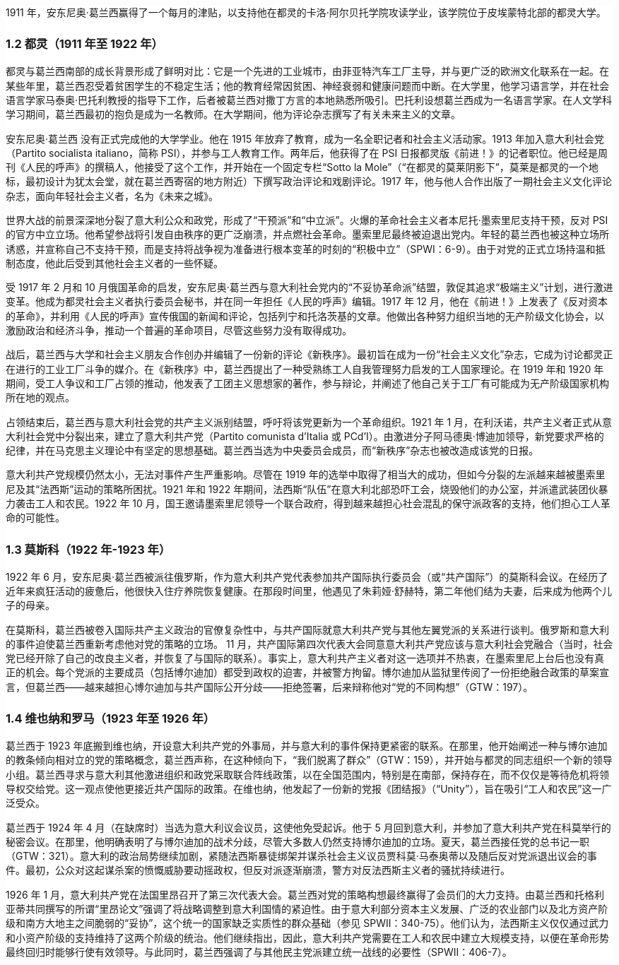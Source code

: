 1911 年，安东尼奥·葛兰西赢得了一个每月的津贴，以支持他在都灵的卡洛·阿尔贝托学院攻读学业，该学院位于皮埃蒙特北部的都灵大学。

### 1.2 都灵（1911 年至 1922 年）

都灵与葛兰西南部的成长背景形成了鲜明对比：它是一个先进的工业城市，由菲亚特汽车工厂主导，并与更广泛的欧洲文化联系在一起。在某些年里，葛兰西忍受着贫困学生的不稳定生活；他的教育经常因贫困、神经衰弱和健康问题而中断。在大学里，他学习语言学，并在社会语言学家马泰奥·巴托利教授的指导下工作，后者被葛兰西对撒丁方言的本地熟悉所吸引。巴托利设想葛兰西成为一名语言学家。在人文学科学习期间，葛兰西最初的抱负是成为一名教师。在大学期间，他为评论杂志撰写了有关未来主义的文章。

安东尼奥·葛兰西 没有正式完成他的大学学业。他在 1915 年放弃了教育，成为一名全职记者和社会主义活动家。1913 年加入意大利社会党（Partito socialista italiano，简称 PSI），并参与工人教育工作。两年后，他获得了在 PSI 日报都灵版《前进！》的记者职位。他已经是周刊《人民的呼声》的撰稿人，他接受了这个工作，并开始在一个固定专栏“Sotto la Mole”（“在都灵的莫莱阴影下”，莫莱是都灵的一个地标，最初设计为犹太会堂，就在葛兰西寄宿的地方附近）下撰写政治评论和戏剧评论。1917 年，他与他人合作出版了一期社会主义文化评论杂志，面向年轻社会主义者，名为《未来之城》。

世界大战的前景深深地分裂了意大利公众和政党，形成了“干预派”和“中立派”。火爆的革命社会主义者本尼托·墨索里尼支持干预，反对 PSI 的官方中立立场。他希望参战将引发自由秩序的更广泛崩溃，并点燃社会革命。墨索里尼最终被迫退出党内。年轻的葛兰西也被这种立场所诱惑，并宣称自己不支持干预，而是支持将战争视为准备进行根本变革的时刻的“积极中立”（SPWI：6-9）。由于对党的正式立场持温和抵制态度，他此后受到其他社会主义者的一些怀疑。

受 1917 年 2 月和 10 月俄国革命的启发，安东尼奥·葛兰西与意大利社会党内的“不妥协革命派”结盟，敦促其追求“极端主义”计划，进行激进变革。他成为都灵社会主义者执行委员会秘书，并在同一年担任《人民的呼声》编辑。1917 年 12 月，他在《前进！》上发表了《反对资本的革命》，并利用《人民的呼声》宣传俄国的新闻和评论，包括列宁和托洛茨基的文章。他做出各种努力组织当地的无产阶级文化协会，以激励政治和经济斗争，推动一个普遍的革命项目，尽管这些努力没有取得成功。

战后，葛兰西与大学和社会主义朋友合作创办并编辑了一份新的评论《新秩序》。最初旨在成为一份“社会主义文化”杂志，它成为讨论都灵正在进行的工业工厂斗争的媒介。在《新秩序》中，葛兰西提出了一种受熟练工人自我管理努力启发的工人国家理论。在 1919 年和 1920 年期间，受工人争议和工厂占领的推动，他发表了工团主义思想家的著作，参与辩论，并阐述了他自己关于工厂有可能成为无产阶级国家机构所在地的观点。

占领结束后，葛兰西与意大利社会党的共产主义派别结盟，呼吁将该党更新为一个革命组织。1921 年 1 月，在利沃诺，共产主义者正式从意大利社会党中分裂出来，建立了意大利共产党（Partito comunista d’Italia 或 PCd’I）。由激进分子阿马德奥·博迪加领导，新党要求严格的纪律，并在马克思主义理论中有坚定的思想基础。葛兰西当选为中央委员会成员，而“新秩序”杂志也被改造成该党的日报。

意大利共产党规模仍然太小，无法对事件产生严重影响。尽管在 1919 年的选举中取得了相当大的成功，但如今分裂的左派越来越被墨索里尼及其“法西斯”运动的策略所困扰。1921 年和 1922 年期间，法西斯“队伍”在意大利北部恐吓工会，烧毁他们的办公室，并派遣武装团伙暴力袭击工人和农民。1922 年 10 月，国王邀请墨索里尼领导一个联合政府，得到越来越担心社会混乱的保守派政客的支持，他们担心工人革命的可能性。

### 1.3 莫斯科（1922 年-1923 年）

1922 年 6 月，安东尼奥·葛兰西被派往俄罗斯，作为意大利共产党代表参加共产国际执行委员会（或“共产国际”）的莫斯科会议。在经历了近年来疯狂活动的疲惫后，他很快入住疗养院恢复健康。在那段时间里，他遇见了朱莉娅·舒赫特，第二年他们结为夫妻，后来成为他两个儿子的母亲。

在莫斯科，葛兰西被卷入国际共产主义政治的官僚复杂性中，与共产国际就意大利共产党与其他左翼党派的关系进行谈判。俄罗斯和意大利的事件迫使葛兰西重新考虑他对党的策略的立场。 11 月，共产国际第四次代表大会同意意大利共产党应该与意大利社会党融合（当时，社会党已经开除了自己的改良主义者，并恢复了与国际的联系）。事实上，意大利共产主义者对这一选项并不热衷，在墨索里尼上台后也没有真正的机会。每个党派的主要成员（包括博尔迪加）都受到政权的迫害，并被警方拘留。博尔迪加从监狱里传阅了一份拒绝融合政策的草案宣言，但葛兰西——越来越担心博尔迪加与共产国际公开分歧——拒绝签署，后来辩称他对“党的不同构想”（GTW：197）。

### 1.4 维也纳和罗马（1923 年至 1926 年）

葛兰西于 1923 年底搬到维也纳，开设意大利共产党的外事局，并与意大利的事件保持更紧密的联系。在那里，他开始阐述一种与博尔迪加的教条倾向相对立的党的策略概念，葛兰西声称，在这种倾向下，“我们脱离了群众”（GTW：159），并开始与都灵的同志组织一个新的领导小组。葛兰西寻求与意大利其他激进组织和政党采取联合阵线政策，以在全国范围内，特别是在南部，保持存在，而不仅仅是等待危机将领导权交给党。这一观点使他更接近共产国际的政策。在维也纳，他发起了一份新的党报《团结报》（“Unity”），旨在吸引“工人和农民”这一广泛受众。

葛兰西于 1924 年 4 月（在缺席时）当选为意大利议会议员，这使他免受起诉。他于 5 月回到意大利，并参加了意大利共产党在科莫举行的秘密会议。在那里，他明确表明了与博尔迪加的战术分歧，尽管大多数人仍然支持博尔迪加的立场。夏天，葛兰西接任党的总书记一职（GTW：321）。意大利的政治局势继续加剧，紧随法西斯暴徒绑架并谋杀社会主义议员贾科莫·马泰奥蒂以及随后反对党派退出议会的事件。最初，公众对这起谋杀案的愤慨威胁要动摇政权，但反对派逐渐崩溃，警方对反法西斯主义者的骚扰持续进行。

1926 年 1 月，意大利共产党在法国里昂召开了第三次代表大会。葛兰西对党的策略构想最终赢得了会员们的大力支持。由葛兰西和托格利亚蒂共同撰写的所谓“里昂论文”强调了将战略调整到意大利国情的紧迫性。由于意大利部分资本主义发展、广泛的农业部门以及北方资产阶级和南方大地主之间脆弱的“妥协”，这个统一的国家缺乏实质性的群众基础（参见 SPWII：340-75）。他们认为，法西斯主义仅仅通过武力和小资产阶级的支持维持了这两个阶级的统治。他们继续指出，因此，意大利共产党需要在工人和农民中建立大规模支持，以便在革命形势最终回归时能够行使有效领导。与此同时，葛兰西强调了与其他民主党派建立统一战线的必要性（SPWII：406-7）。
